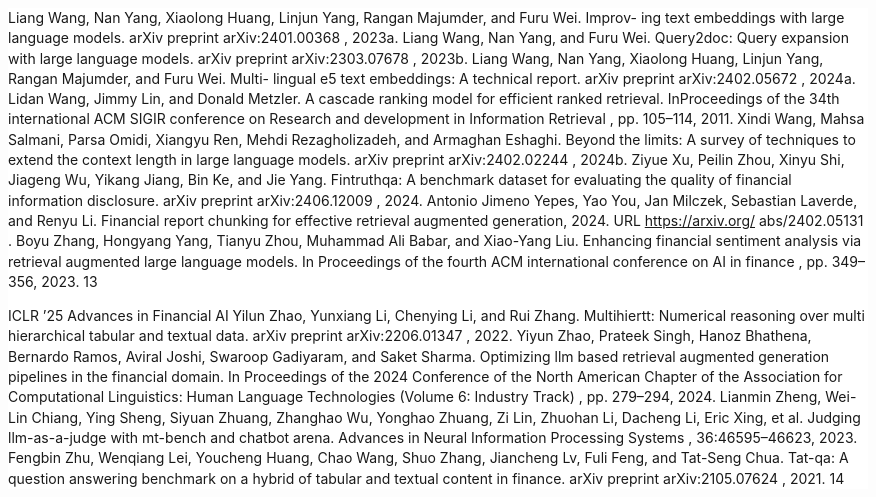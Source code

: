 Liang Wang, Nan Yang, Xiaolong Huang, Linjun Yang, Rangan Majumder, and Furu Wei. Improv-
ing text embeddings with large language models. arXiv preprint arXiv:2401.00368 , 2023a.
Liang Wang, Nan Yang, and Furu Wei. Query2doc: Query expansion with large language models.
arXiv preprint arXiv:2303.07678 , 2023b.
Liang Wang, Nan Yang, Xiaolong Huang, Linjun Yang, Rangan Majumder, and Furu Wei. Multi-
lingual e5 text embeddings: A technical report. arXiv preprint arXiv:2402.05672 , 2024a.
Lidan Wang, Jimmy Lin, and Donald Metzler. A cascade ranking model for efficient ranked retrieval.
InProceedings of the 34th international ACM SIGIR conference on Research and development in
Information Retrieval , pp. 105–114, 2011.
Xindi Wang, Mahsa Salmani, Parsa Omidi, Xiangyu Ren, Mehdi Rezagholizadeh, and Armaghan
Eshaghi. Beyond the limits: A survey of techniques to extend the context length in large language
models. arXiv preprint arXiv:2402.02244 , 2024b.
Ziyue Xu, Peilin Zhou, Xinyu Shi, Jiageng Wu, Yikang Jiang, Bin Ke, and Jie Yang. Fintruthqa: A
benchmark dataset for evaluating the quality of financial information disclosure. arXiv preprint
arXiv:2406.12009 , 2024.
Antonio Jimeno Yepes, Yao You, Jan Milczek, Sebastian Laverde, and Renyu Li. Financial report
chunking for effective retrieval augmented generation, 2024. URL https://arxiv.org/
abs/2402.05131 .
Boyu Zhang, Hongyang Yang, Tianyu Zhou, Muhammad Ali Babar, and Xiao-Yang Liu. Enhancing
financial sentiment analysis via retrieval augmented large language models. In Proceedings of the
fourth ACM international conference on AI in finance , pp. 349–356, 2023.
13

ICLR ’25 Advances in Financial AI
Yilun Zhao, Yunxiang Li, Chenying Li, and Rui Zhang. Multihiertt: Numerical reasoning over multi
hierarchical tabular and textual data. arXiv preprint arXiv:2206.01347 , 2022.
Yiyun Zhao, Prateek Singh, Hanoz Bhathena, Bernardo Ramos, Aviral Joshi, Swaroop Gadiyaram,
and Saket Sharma. Optimizing llm based retrieval augmented generation pipelines in the financial
domain. In Proceedings of the 2024 Conference of the North American Chapter of the Association
for Computational Linguistics: Human Language Technologies (Volume 6: Industry Track) , pp.
279–294, 2024.
Lianmin Zheng, Wei-Lin Chiang, Ying Sheng, Siyuan Zhuang, Zhanghao Wu, Yonghao Zhuang,
Zi Lin, Zhuohan Li, Dacheng Li, Eric Xing, et al. Judging llm-as-a-judge with mt-bench and
chatbot arena. Advances in Neural Information Processing Systems , 36:46595–46623, 2023.
Fengbin Zhu, Wenqiang Lei, Youcheng Huang, Chao Wang, Shuo Zhang, Jiancheng Lv, Fuli Feng,
and Tat-Seng Chua. Tat-qa: A question answering benchmark on a hybrid of tabular and textual
content in finance. arXiv preprint arXiv:2105.07624 , 2021.
14